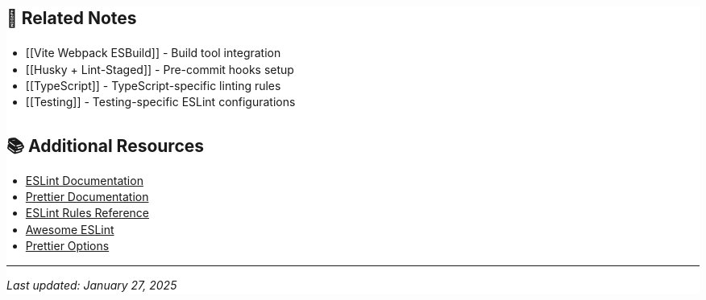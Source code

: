 ## 🔗 Related Notes

- [[Vite Webpack ESBuild]] - Build tool integration
- [[Husky + Lint-Staged]] - Pre-commit hooks setup
- [[TypeScript]] - TypeScript-specific linting rules
- [[Testing]] - Testing-specific ESLint configurations

## 📚 Additional Resources

- [ESLint Documentation](https://eslint.org/docs/)
- [Prettier Documentation](https://prettier.io/docs/)
- [ESLint Rules Reference](https://eslint.org/docs/rules/)
- [Awesome ESLint](https://github.com/dustinspecker/awesome-eslint)
- [Prettier Options](https://prettier.io/docs/en/options.html)

---
*Last updated: January 27, 2025* 